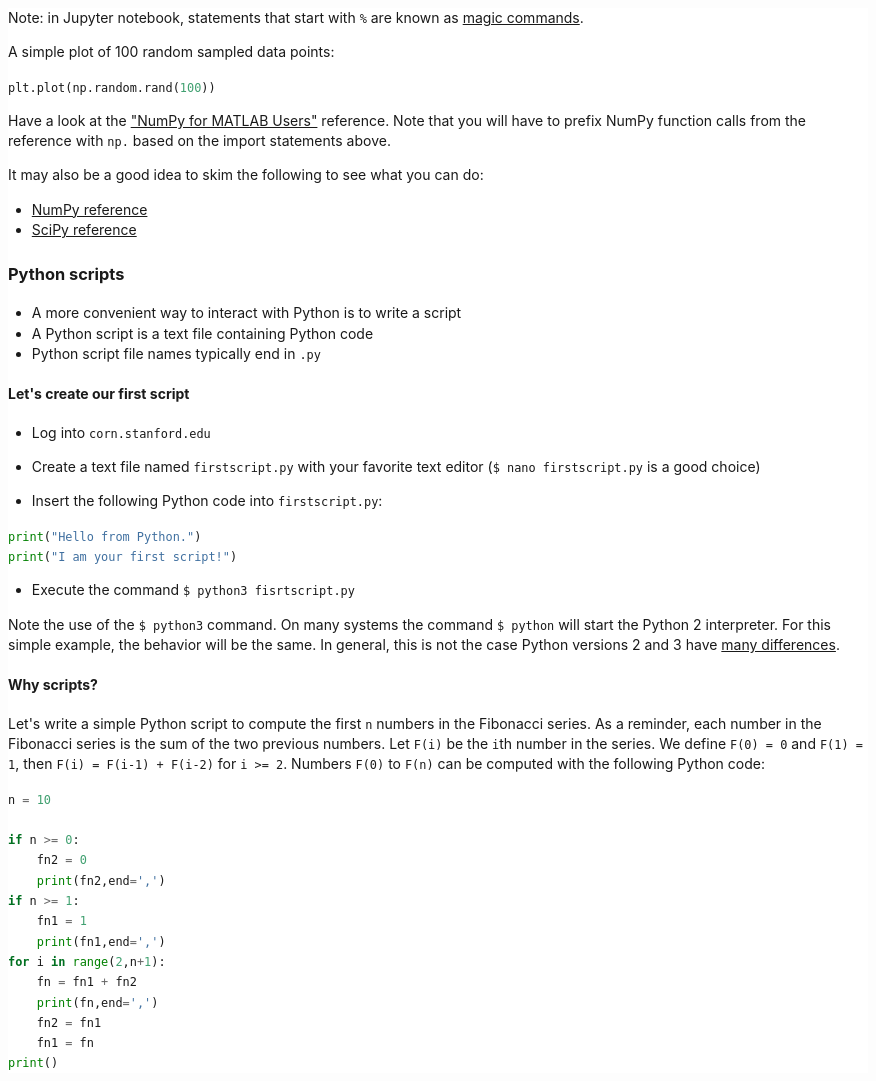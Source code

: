 Note: in Jupyter notebook, statements that start with `%` are known as [magic
commands][ipy-magic].

[ipy-magic]: http://ipython.readthedocs.io/en/stable/interactive/magics.html

A simple plot of 100 random sampled data points:

```python
plt.plot(np.random.rand(100))
```

Have a look at the ["NumPy for MATLAB Users"][numpy-matlab] reference.  Note
that you will have to prefix NumPy function calls from the reference with `np.`
based on the import statements above.

[numpy-matlab]: http://mathesaurus.sourceforge.net/matlab-numpy.html

It may also be a good idea to skim the following to see what you can do:
* [NumPy reference](http://docs.scipy.org/doc/numpy/reference/)
* [SciPy reference](http://docs.scipy.org/doc/scipy/reference/)

### Python scripts

* A more convenient way to interact with Python is to write a script
* A Python script is a text file containing Python code
* Python script file names typically end in `.py`

#### Let's create our first script

* Log into `corn.stanford.edu`

* Create a text file named `firstscript.py` with your favorite text editor
  (`$ nano firstscript.py` is a good choice)

* Insert the following Python code into `firstscript.py`:

```python
print("Hello from Python.")
print("I am your first script!")
```

* Execute the command `$ python3 fisrtscript.py`

Note the use of the `$ python3` command.  On many systems the command `$ python`
will start the Python 2 interpreter.  For this simple example, the behavior will
be the same.  In general, this is not the case Python versions 2 and 3 have
[many differences][py3-diff].

[py3-diff]: https://docs.python.org/3/whatsnew/3.0.html

#### Why scripts?

Let's write a simple Python script to compute the first `n` numbers in the
Fibonacci series.  As a reminder, each number in the Fibonacci series is the sum
of the two previous numbers.  Let `F(i)` be the `i`th number in the series.  We
define `F(0) = 0` and `F(1) = 1`, then `F(i) = F(i-1) + F(i-2)` for `i >= 2`.
Numbers `F(0)` to `F(n)` can be computed with the following Python code:

```python
n = 10

if n >= 0:
    fn2 = 0
    print(fn2,end=',')
if n >= 1:
    fn1 = 1
    print(fn1,end=',')
for i in range(2,n+1):
    fn = fn1 + fn2
    print(fn,end=',')
    fn2 = fn1
    fn1 = fn
print()
```


[ipython]: https://ipython.org/
[jupyter]: http://jupyter.org/
[anaconda]: https://www.continuum.io/downloads
[markdown]: http://commonmark.org/
[notedown]: https://github.com/aaren/notedown
[nbconvert]: http://nbconvert.readthedocs.io/en/latest/